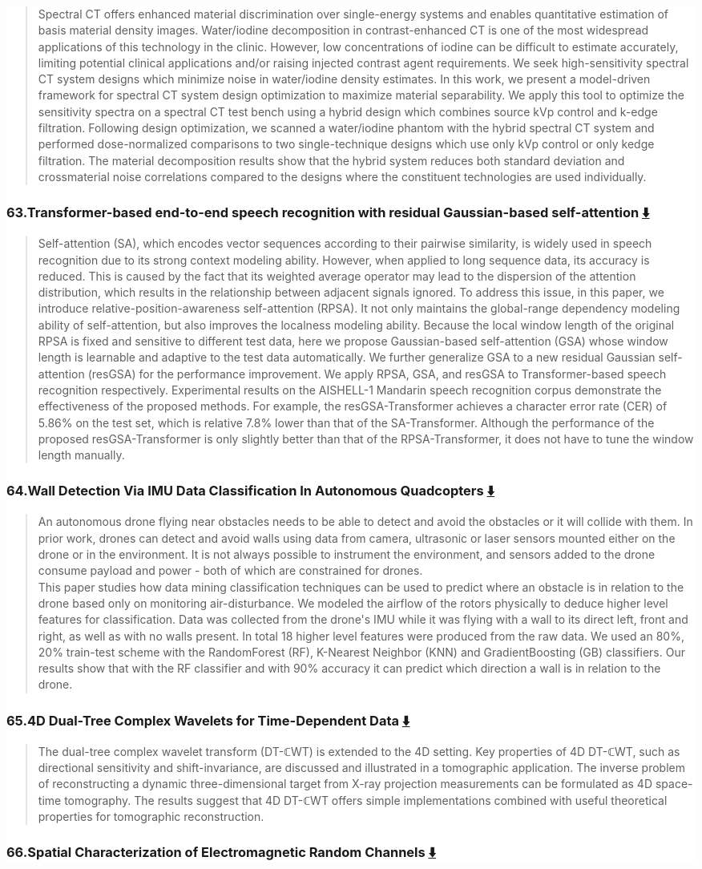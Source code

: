 >  Spectral CT offers enhanced material discrimination over single-energy systems and enables quantitative estimation of basis material density images. Water/iodine decomposition in contrast-enhanced CT is one of the most widespread applications of this technology in the clinic. However, low concentrations of iodine can be difficult to estimate accurately, limiting potential clinical applications and/or raising injected contrast agent requirements. We seek high-sensitivity spectral CT system designs which minimize noise in water/iodine density estimates. In this work, we present a model-driven framework for spectral CT system design optimization to maximize material separability. We apply this tool to optimize the sensitivity spectra on a spectral CT test bench using a hybrid design which combines source kVp control and k-edge filtration. Following design optimization, we scanned a water/iodine phantom with the hybrid spectral CT system and performed dose-normalized comparisons to two single-technique designs which use only kVp control or only kedge filtration. The material decomposition results show that the hybrid system reduces both standard deviation and crossmaterial noise correlations compared to the designs where the constituent technologies are used individually.      
### 63.Transformer-based end-to-end speech recognition with residual Gaussian-based self-attention  [ :arrow_down: ](https://arxiv.org/pdf/2103.15722.pdf)
>  Self-attention (SA), which encodes vector sequences according to their pairwise similarity, is widely used in speech recognition due to its strong context modeling ability. However, when applied to long sequence data, its accuracy is reduced. This is caused by the fact that its weighted average operator may lead to the dispersion of the attention distribution, which results in the relationship between adjacent signals ignored. To address this issue, in this paper, we introduce relative-position-awareness self-attention (RPSA). It not only maintains the global-range dependency modeling ability of self-attention, but also improves the localness modeling ability. Because the local window length of the original RPSA is fixed and sensitive to different test data, here we propose Gaussian-based self-attention (GSA) whose window length is learnable and adaptive to the test data automatically. We further generalize GSA to a new residual Gaussian self-attention (resGSA) for the performance improvement. We apply RPSA, GSA, and resGSA to Transformer-based speech recognition respectively. Experimental results on the AISHELL-1 Mandarin speech recognition corpus demonstrate the effectiveness of the proposed methods. For example, the resGSA-Transformer achieves a character error rate (CER) of 5.86% on the test set, which is relative 7.8% lower than that of the SA-Transformer. Although the performance of the proposed resGSA-Transformer is only slightly better than that of the RPSA-Transformer, it does not have to tune the window length manually.      
### 64.Wall Detection Via IMU Data Classification In Autonomous Quadcopters  [ :arrow_down: ](https://arxiv.org/pdf/2103.15680.pdf)
>  An autonomous drone flying near obstacles needs to be able to detect and avoid the obstacles or it will collide with them. In prior work, drones can detect and avoid walls using data from camera, ultrasonic or laser sensors mounted either on the drone or in the environment. It is not always possible to instrument the environment, and sensors added to the drone consume payload and power - both of which are constrained for drones. <br>This paper studies how data mining classification techniques can be used to predict where an obstacle is in relation to the drone based only on monitoring air-disturbance. We modeled the airflow of the rotors physically to deduce higher level features for classification. Data was collected from the drone's IMU while it was flying with a wall to its direct left, front and right, as well as with no walls present. In total 18 higher level features were produced from the raw data. We used an 80%, 20% train-test scheme with the RandomForest (RF), K-Nearest Neighbor (KNN) and GradientBoosting (GB) classifiers. Our results show that with the RF classifier and with 90% accuracy it can predict which direction a wall is in relation to the drone.      
### 65.4D Dual-Tree Complex Wavelets for Time-Dependent Data  [ :arrow_down: ](https://arxiv.org/pdf/2103.15674.pdf)
>  The dual-tree complex wavelet transform (DT-$\mathbb{C}$WT) is extended to the 4D setting. Key properties of 4D DT-$\mathbb{C}$WT, such as directional sensitivity and shift-invariance, are discussed and illustrated in a tomographic application. The inverse problem of reconstructing a dynamic three-dimensional target from X-ray projection measurements can be formulated as 4D space-time tomography. The results suggest that 4D DT-$\mathbb{C}$WT offers simple implementations combined with useful theoretical properties for tomographic reconstruction.      
### 66.Spatial Characterization of Electromagnetic Random Channels  [ :arrow_down: ](https://arxiv.org/pdf/2103.15666.pdf)